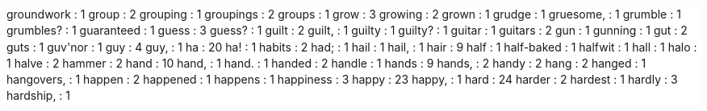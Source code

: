 groundwork : 1
group : 2
grouping : 1
groupings : 2
groups : 1
grow : 3
growing : 2
grown : 1
grudge : 1
gruesome, : 1
grumble : 1
grumbles? : 1
guaranteed : 1
guess : 3
guess? : 1
guilt : 2
guilt, : 1
guilty : 1
guilty? : 1
guitar : 1
guitars : 2
gun : 1
gunning : 1
gut : 2
guts : 1
guv'nor : 1
guy : 4
guy, : 1
ha : 20
ha! : 1
habits : 2
had; : 1
hail : 1
hail, : 1
hair : 9
half : 1
half-baked : 1
halfwit : 1
hall : 1
halo : 1
halve : 2
hammer : 2
hand : 10
hand, : 1
hand. : 1
handed : 2
handle : 1
hands : 9
hands, : 2
handy : 2
hang : 2
hanged : 1
hangovers, : 1
happen : 2
happened : 1
happens : 1
happiness : 3
happy : 23
happy, : 1
hard : 24
harder : 2
hardest : 1
hardly : 3
hardship, : 1